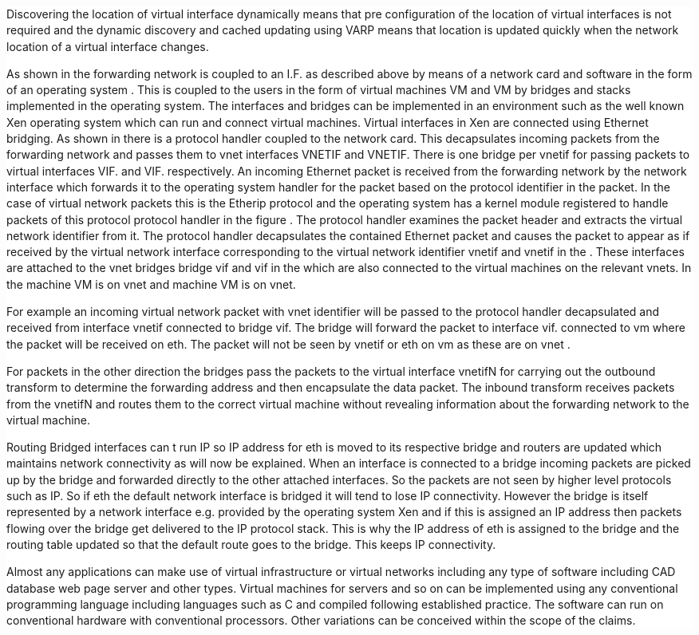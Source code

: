 Discovering the location of virtual interface dynamically means that pre configuration of the location of virtual interfaces is not required and the dynamic discovery and cached updating using VARP means that location is updated quickly when the network location of a virtual interface changes.

As shown in the forwarding network is coupled to an I.F. as described above by means of a network card and software in the form of an operating system . This is coupled to the users in the form of virtual machines VM and VM by bridges and stacks implemented in the operating system. The interfaces and bridges can be implemented in an environment such as the well known Xen operating system which can run and connect virtual machines. Virtual interfaces in Xen are connected using Ethernet bridging. As shown in there is a protocol handler coupled to the network card. This decapsulates incoming packets from the forwarding network and passes them to vnet interfaces VNETIF and VNETIF. There is one bridge per vnetif for passing packets to virtual interfaces VIF. and VIF. respectively. An incoming Ethernet packet is received from the forwarding network by the network interface which forwards it to the operating system handler for the packet based on the protocol identifier in the packet. In the case of virtual network packets this is the Etherip protocol and the operating system has a kernel module registered to handle packets of this protocol protocol handler in the figure . The protocol handler examines the packet header and extracts the virtual network identifier from it. The protocol handler decapsulates the contained Ethernet packet and causes the packet to appear as if received by the virtual network interface corresponding to the virtual network identifier vnetif and vnetif in the . These interfaces are attached to the vnet bridges bridge vif and vif in the which are also connected to the virtual machines on the relevant vnets. In the machine VM is on vnet and machine VM is on vnet.

For example an incoming virtual network packet with vnet identifier will be passed to the protocol handler decapsulated and received from interface vnetif connected to bridge vif. The bridge will forward the packet to interface vif. connected to vm where the packet will be received on eth. The packet will not be seen by vnetif or eth on vm as these are on vnet .

For packets in the other direction the bridges pass the packets to the virtual interface vnetifN for carrying out the outbound transform to determine the forwarding address and then encapsulate the data packet. The inbound transform receives packets from the vnetifN and routes them to the correct virtual machine without revealing information about the forwarding network to the virtual machine.

Routing Bridged interfaces can t run IP so IP address for eth is moved to its respective bridge and routers are updated which maintains network connectivity as will now be explained. When an interface is connected to a bridge incoming packets are picked up by the bridge and forwarded directly to the other attached interfaces. So the packets are not seen by higher level protocols such as IP. So if eth the default network interface is bridged it will tend to lose IP connectivity. However the bridge is itself represented by a network interface e.g. provided by the operating system Xen and if this is assigned an IP address then packets flowing over the bridge get delivered to the IP protocol stack. This is why the IP address of eth is assigned to the bridge and the routing table updated so that the default route goes to the bridge. This keeps IP connectivity.

Almost any applications can make use of virtual infrastructure or virtual networks including any type of software including CAD database web page server and other types. Virtual machines for servers and so on can be implemented using any conventional programming language including languages such as C and compiled following established practice. The software can run on conventional hardware with conventional processors. Other variations can be conceived within the scope of the claims.
